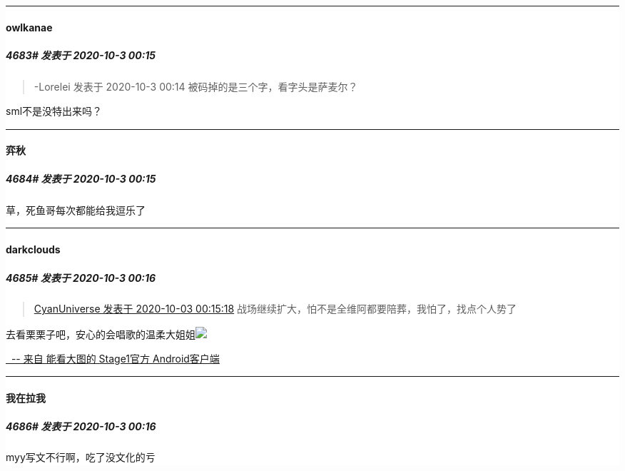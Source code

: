 -----

####  owlkanae  
##### 4683#       发表于 2020-10-3 00:15



<blockquote>-Lorelei 发表于 2020-10-3 00:14
被码掉的是三个字，看字头是萨麦尔？</blockquote>
sml不是没特出来吗？







-----

####  弈秋  
##### 4684#       发表于 2020-10-3 00:15




草，死鱼哥每次都能给我逗乐了







-----

####  darkclouds  
##### 4685#       发表于 2020-10-3 00:16



<blockquote><a href="httphttps://bbs.saraba1st.com/2b/forum.php?mod=redirect&amp;goto=findpost&amp;pid=48935312&amp;ptid=1962613" target="_blank">CyanUniverse 发表于 2020-10-03 00:15:18</a>
战场继续扩大，怕不是全维阿都要陪葬，我怕了，找点个人势了</blockquote>去看栗栗子吧，安心的会唱歌的温柔大姐姐<img src="https://static.saraba1st.com/image/smiley/face2017/075.png" referrerpolicy="no-referrer">

[  -- 来自 能看大图的 Stage1官方 Android客户端](https://www.coolapk.com/apk/140634)







-----

####  我在拉我  
##### 4686#       发表于 2020-10-3 00:16




myy写文不行啊，吃了没文化的亏






